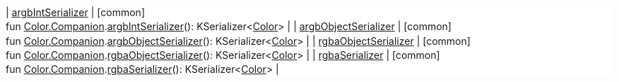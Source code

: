 | [argbIntSerializer](argb-int-serializer.md) | [common]<br>fun [Color.Companion](https://developer.android.com/reference/kotlin/androidx/compose/ui/graphics/Color.Companion.html).[argbIntSerializer](argb-int-serializer.md)(): KSerializer&lt;[Color](https://developer.android.com/reference/kotlin/androidx/compose/ui/graphics/Color.html)&gt; |
| [argbObjectSerializer](argb-object-serializer.md) | [common]<br>fun [Color.Companion](https://developer.android.com/reference/kotlin/androidx/compose/ui/graphics/Color.Companion.html).[argbObjectSerializer](argb-object-serializer.md)(): KSerializer&lt;[Color](https://developer.android.com/reference/kotlin/androidx/compose/ui/graphics/Color.html)&gt; |
| [rgbaObjectSerializer](rgba-object-serializer.md) | [common]<br>fun [Color.Companion](https://developer.android.com/reference/kotlin/androidx/compose/ui/graphics/Color.Companion.html).[rgbaObjectSerializer](rgba-object-serializer.md)(): KSerializer&lt;[Color](https://developer.android.com/reference/kotlin/androidx/compose/ui/graphics/Color.html)&gt; |
| [rgbaSerializer](rgba-serializer.md) | [common]<br>fun [Color.Companion](https://developer.android.com/reference/kotlin/androidx/compose/ui/graphics/Color.Companion.html).[rgbaSerializer](rgba-serializer.md)(): KSerializer&lt;[Color](https://developer.android.com/reference/kotlin/androidx/compose/ui/graphics/Color.html)&gt; |